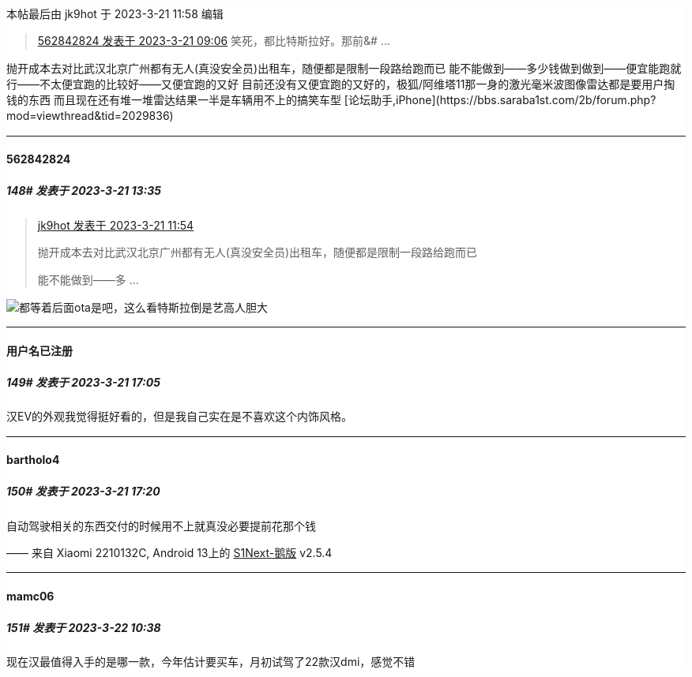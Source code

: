  本帖最后由 jk9hot 于 2023-3-21 11:58 编辑 
<blockquote><a href="httphttps://bbs.saraba1st.com/2b/forum.php?mod=redirect&amp;goto=findpost&amp;pid=60162958&amp;ptid=2124399" target="_blank">562842824 发表于 2023-3-21 09:06</a>
笑死，都比特斯拉好。那前&amp;# ...</blockquote>
抛开成本去对比武汉北京广州都有无人(真没安全员)出租车，随便都是限制一段路给跑而已
能不能做到——多少钱做到做到——便宜能跑就行——不太便宜跑的比较好——又便宜跑的又好
目前还没有又便宜跑的又好的，极狐/阿维塔11那一身的激光毫米波图像雷达都是要用户掏钱的东西
而且现在还有堆一堆雷达结果一半是车辆用不上的搞笑车型
[论坛助手,iPhone](https://bbs.saraba1st.com/2b/forum.php?mod=viewthread&amp;tid=2029836)


*****

####  562842824  
##### 148#       发表于 2023-3-21 13:35

<blockquote><a href="httphttps://bbs.saraba1st.com/2b/forum.php?mod=redirect&amp;goto=findpost&amp;pid=60165280&amp;ptid=2124399" target="_blank">jk9hot 发表于 2023-3-21 11:54</a>

抛开成本去对比武汉北京广州都有无人(真没安全员)出租车，随便都是限制一段路给跑而已

能不能做到——多 ...</blockquote>
<img src="https://static.saraba1st.com/image/smiley/face2017/001.png" referrerpolicy="no-referrer">都等着后面ota是吧，这么看特斯拉倒是艺高人胆大


*****

####  用户名已注册  
##### 149#       发表于 2023-3-21 17:05

汉EV的外观我觉得挺好看的，但是我自己实在是不喜欢这个内饰风格。


*****

####  bartholo4  
##### 150#       发表于 2023-3-21 17:20

自动驾驶相关的东西交付的时候用不上就真没必要提前花那个钱

—— 来自 Xiaomi 2210132C, Android 13上的 [S1Next-鹅版](https://github.com/ykrank/S1-Next/releases) v2.5.4


*****

####  mamc06  
##### 151#       发表于 2023-3-22 10:38

现在汉最值得入手的是哪一款，今年估计要买车，月初试驾了22款汉dmi，感觉不错

